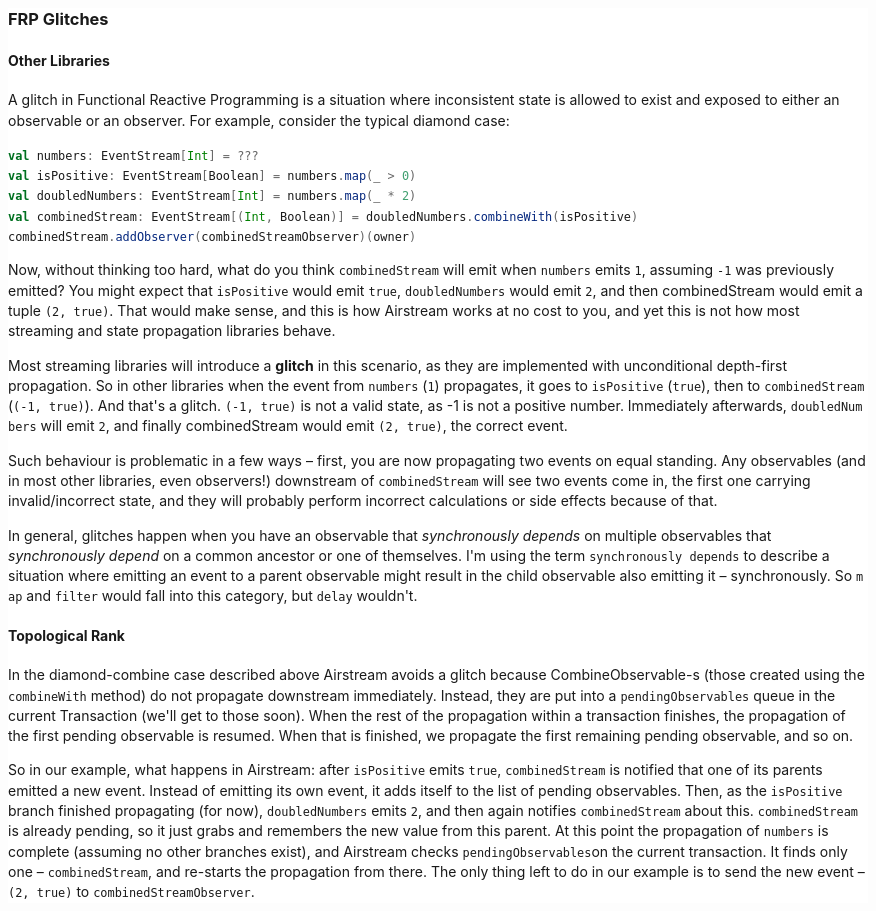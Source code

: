 

### FRP Glitches


#### Other Libraries

A glitch in Functional Reactive Programming is a situation where inconsistent state is allowed to exist and exposed to either an observable or an observer. For example, consider the typical diamond case:

```scala
val numbers: EventStream[Int] = ???
val isPositive: EventStream[Boolean] = numbers.map(_ > 0)
val doubledNumbers: EventStream[Int] = numbers.map(_ * 2)
val combinedStream: EventStream[(Int, Boolean)] = doubledNumbers.combineWith(isPositive)
combinedStream.addObserver(combinedStreamObserver)(owner)
```

Now, without thinking too hard, what do you think `combinedStream` will emit when `numbers` emits `1`, assuming `-1` was previously emitted? You might expect that `isPositive` would emit `true`, `doubledNumbers` would emit `2`, and then combinedStream would emit a tuple `(2, true)`. That would make sense, and this is how Airstream works at no cost to you, and yet this is not how most streaming and state propagation libraries behave.

Most streaming libraries will introduce a **glitch** in this scenario, as they are implemented with unconditional depth-first propagation. So in other libraries when the event from `numbers` (`1`) propagates, it goes to `isPositive` (`true`), then to `combinedStream` (`(-1, true)`). And that's a glitch. `(-1, true)` is not a valid state, as -1 is not a positive number. Immediately afterwards, `doubledNumbers` will emit `2`, and finally combinedStream would emit `(2, true)`, the correct event.

Such behaviour is problematic in a few ways – first, you are now propagating two events on equal standing. Any observables (and in most other libraries, even observers!) downstream of `combinedStream` will see two events come in, the first one carrying invalid/incorrect state, and they will probably perform incorrect calculations or side effects because of that.

In general, glitches happen when you have an observable that _synchronously depends_ on multiple observables that _synchronously depend_ on a common ancestor or one of themselves. I'm using the term `synchronously depends` to describe a situation where emitting an event to a parent observable might result in the child observable also emitting it – synchronously. So `map` and `filter` would fall into this category, but `delay` wouldn't. 


#### Topological Rank

In the diamond-combine case described above Airstream avoids a glitch because CombineObservable-s (those created using the `combineWith` method) do not propagate downstream immediately. Instead, they are put into a `pendingObservables` queue in the current Transaction (we'll get to those soon). When the rest of the propagation within a transaction finishes, the propagation of the first pending observable is resumed. When that is finished, we propagate the first remaining pending observable, and so on.

So in our example, what happens in Airstream: after `isPositive` emits `true`, `combinedStream` is notified that one of its parents emitted a new event. Instead of emitting its own event, it adds itself to the list of pending observables. Then, as the `isPositive` branch finished propagating (for now), `doubledNumbers` emits `2`, and then again notifies `combinedStream` about this. `combinedStream` is already pending, so it just grabs and remembers the new value from this parent. At this point the propagation of `numbers` is complete (assuming no other branches exist), and Airstream checks `pendingObservables`on the current transaction. It finds only one – `combinedStream`, and re-starts the propagation from there. The only thing left to do in our example is to send the new event – `(2, true)` to `combinedStreamObserver`.

